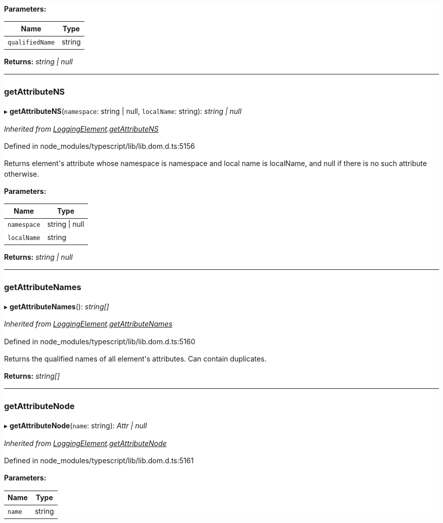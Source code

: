 **Parameters:**

Name | Type |
------ | ------ |
`qualifiedName` | string |

**Returns:** *string | null*

___

###  getAttributeNS

▸ **getAttributeNS**(`namespace`: string | null, `localName`: string): *string | null*

*Inherited from [LoggingElement](_src_loggingelement_.loggingelement.md).[getAttributeNS](_src_loggingelement_.loggingelement.md#getattributens)*

Defined in node_modules/typescript/lib/lib.dom.d.ts:5156

Returns element's attribute whose namespace is namespace and local name is localName, and null if there is no such attribute otherwise.

**Parameters:**

Name | Type |
------ | ------ |
`namespace` | string &#124; null |
`localName` | string |

**Returns:** *string | null*

___

###  getAttributeNames

▸ **getAttributeNames**(): *string[]*

*Inherited from [LoggingElement](_src_loggingelement_.loggingelement.md).[getAttributeNames](_src_loggingelement_.loggingelement.md#getattributenames)*

Defined in node_modules/typescript/lib/lib.dom.d.ts:5160

Returns the qualified names of all element's attributes. Can contain duplicates.

**Returns:** *string[]*

___

###  getAttributeNode

▸ **getAttributeNode**(`name`: string): *Attr | null*

*Inherited from [LoggingElement](_src_loggingelement_.loggingelement.md).[getAttributeNode](_src_loggingelement_.loggingelement.md#getattributenode)*

Defined in node_modules/typescript/lib/lib.dom.d.ts:5161

**Parameters:**

Name | Type |
------ | ------ |
`name` | string |
